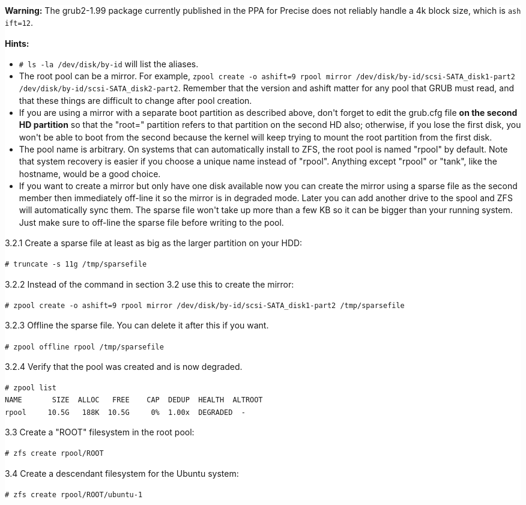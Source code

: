 **Warning:** The grub2-1.99 package currently published in the PPA for Precise does not reliably handle a 4k block size, which is `ashift=12`.

**Hints:**
* `# ls -la /dev/disk/by-id` will list the aliases.
* The root pool can be a mirror.  For example, `zpool create -o ashift=9 rpool mirror /dev/disk/by-id/scsi-SATA_disk1-part2 /dev/disk/by-id/scsi-SATA_disk2-part2`. Remember that the version and ashift matter for any pool that GRUB must read, and that these things are difficult to change after pool creation.
* If you are using a mirror with a separate boot partition as described above, don't forget to edit the grub.cfg file <b>on the second HD partition</b> so that the "root=" partition refers to that partition on the second HD also; otherwise, if you lose the first disk, you won't be able to boot from the second because the kernel will keep trying to mount the root partition from the first disk.
* The pool name is arbitrary.  On systems that can automatically install to ZFS, the root pool is named "rpool" by default.  Note that system recovery is easier if you choose a unique name instead of "rpool".  Anything except "rpool" or "tank", like the hostname, would be a good choice.
* If you want to create a mirror but only have one disk available now you can create the mirror using a sparse file as the second member then immediately off-line it so the mirror is in degraded mode.  Later you can add another drive to the spool and ZFS will automatically sync them.  The sparse file won't take up more than a few KB so it can be bigger than your running system.  Just make sure to off-line the sparse file before writing to the pool.  

3.2.1 Create a sparse file at least as big as the larger partition on your HDD:

	# truncate -s 11g /tmp/sparsefile

3.2.2 Instead of the command in section 3.2 use this to create the mirror:

	# zpool create -o ashift=9 rpool mirror /dev/disk/by-id/scsi-SATA_disk1-part2 /tmp/sparsefile

3.2.3 Offline the sparse file.  You can delete it after this if you want.

	# zpool offline rpool /tmp/sparsefile

3.2.4 Verify that the pool was created and is now degraded.

	# zpool list
	NAME       SIZE  ALLOC   FREE    CAP  DEDUP  HEALTH  ALTROOT
	rpool     10.5G   188K  10.5G     0%  1.00x  DEGRADED  -


3.3  Create a "ROOT" filesystem in the root pool:

	# zfs create rpool/ROOT

3.4  Create a descendant filesystem for the Ubuntu system:

	# zfs create rpool/ROOT/ubuntu-1
